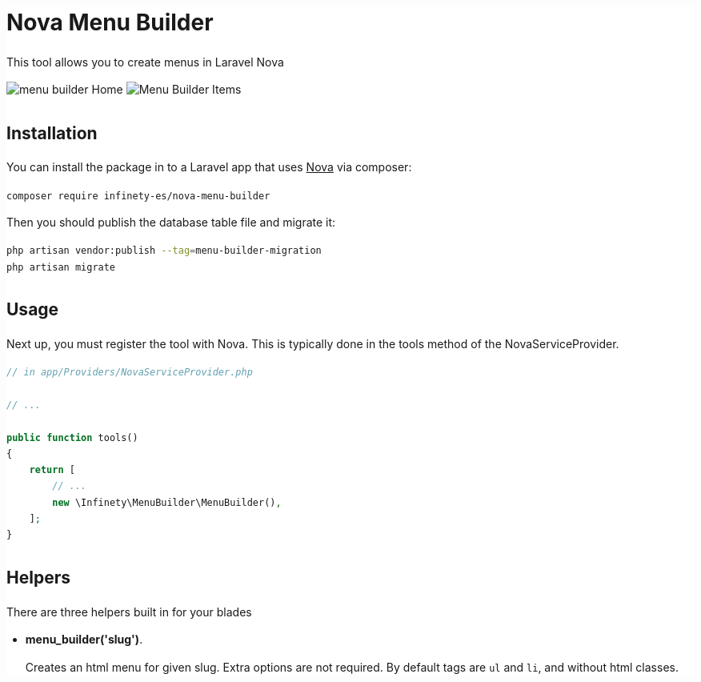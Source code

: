 # Nova Menu Builder

This tool allows you to create menus in Laravel Nova

<img width="1439" alt="menu builder Home" src="https://user-images.githubusercontent.com/42798230/50765532-7632ea80-1276-11e9-8fed-ec1f6d53983a.png">


<img width="1439" alt="Menu Builder Items" src="https://user-images.githubusercontent.com/42798230/50765390-06bcfb00-1276-11e9-9e82-fd7956507c78.png">


## Installation

You can install the package in to a Laravel app that uses [Nova](https://nova.laravel.com) via composer:

```bash
composer require infinety-es/nova-menu-builder
```

Then you should publish the database table file and migrate it:

```bash
php artisan vendor:publish --tag=menu-builder-migration
php artisan migrate
```


## Usage

Next up, you must register the tool with Nova. This is typically done in the tools method of the NovaServiceProvider.

```php
// in app/Providers/NovaServiceProvider.php

// ...

public function tools()
{
    return [
        // ...
        new \Infinety\MenuBuilder\MenuBuilder(),
    ];
}
```

## Helpers

There are three helpers built in for your blades

* **menu_builder('slug')**.

	Creates an html menu for given slug. Extra options are not required. By default tags are `ul` and `li`, and without html classes.
